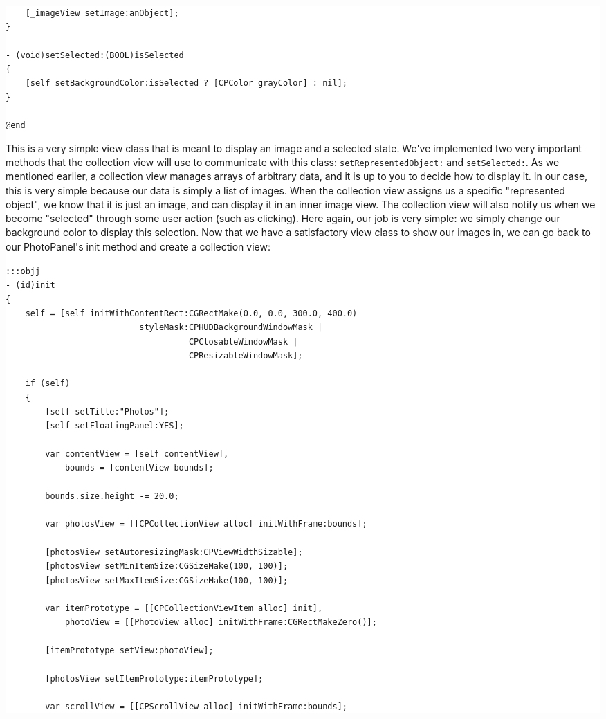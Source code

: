         [_imageView setImage:anObject];
    }

    - (void)setSelected:(BOOL)isSelected
    {
        [self setBackgroundColor:isSelected ? [CPColor grayColor] : nil];
    }

    @end

This is a very simple view class that is meant to display an image and a
selected state. We've implemented two very important methods that the
collection view will use to communicate with this class:
`setRepresentedObject:` and `setSelected:`. As we mentioned earlier, a
collection view manages arrays of arbitrary data, and it is up to you to
decide how to display it. In our case, this is very simple because our
data is simply a list of images. When the collection view assigns us a
specific "represented object", we know that it is just an image, and can
display it in an inner image view. The collection view will also notify
us when we become "selected" through some user action (such as
clicking). Here again, our job is very simple: we simply change our
background color to display this selection. Now that we have a
satisfactory view class to show our images in, we can go back to our
PhotoPanel's init method and create a collection view:

    :::objj    
    - (id)init
    {
        self = [self initWithContentRect:CGRectMake(0.0, 0.0, 300.0, 400.0)
                               styleMask:CPHUDBackgroundWindowMask |
                                         CPClosableWindowMask |
                                         CPResizableWindowMask];

        if (self)
        {
            [self setTitle:"Photos"];
            [self setFloatingPanel:YES];

            var contentView = [self contentView],
                bounds = [contentView bounds];

            bounds.size.height -= 20.0;

            var photosView = [[CPCollectionView alloc] initWithFrame:bounds];

            [photosView setAutoresizingMask:CPViewWidthSizable];
            [photosView setMinItemSize:CGSizeMake(100, 100)];
            [photosView setMaxItemSize:CGSizeMake(100, 100)];

            var itemPrototype = [[CPCollectionViewItem alloc] init],
                photoView = [[PhotoView alloc] initWithFrame:CGRectMakeZero()];

            [itemPrototype setView:photoView];

            [photosView setItemPrototype:itemPrototype];

            var scrollView = [[CPScrollView alloc] initWithFrame:bounds];
